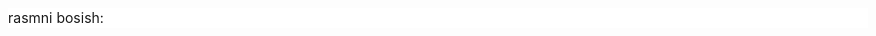 rasmni bosish:


<!DOCTYPE html>
<html>
<head>
<style>
#myImg {
  border-radius: 5px;
  cursor: pointer;
  transition: 0.3s;
}

#myImg:hover {opacity: 0.7;}

/* The Modal (background) */
.modal {
  display: none; /* Hidden by default */
  position: fixed; /* Stay in place */
  z-index: 1; /* Sit on top */
  padding-top: 100px; /* Location of the box */
  left: 0;
  top: 0;
  width: 100%; /* Full width */
  height: 100%; /* Full height */
  overflow: auto; /* Enable scroll if needed */
  background-color: rgb(0,0,0); /* Fallback color */
  background-color: rgba(0,0,0,0.9); /* Black w/ opacity */
}

/* Modal Content (image) */
.modal-content {
  margin: auto;
  display: block;
  width: 80%;
  max-width: 700px;
}

/* Caption of Modal Image */
#caption {
  margin: auto;
  display: block;
  width: 80%;
  max-width: 700px;
  text-align: center;
  color: #ccc;
  padding: 10px 0;
  height: 150px;
}

/* Add Animation */
.modal-content, #caption {  
  animation-name: zoom;
  animation-duration: 0.6s;
}
